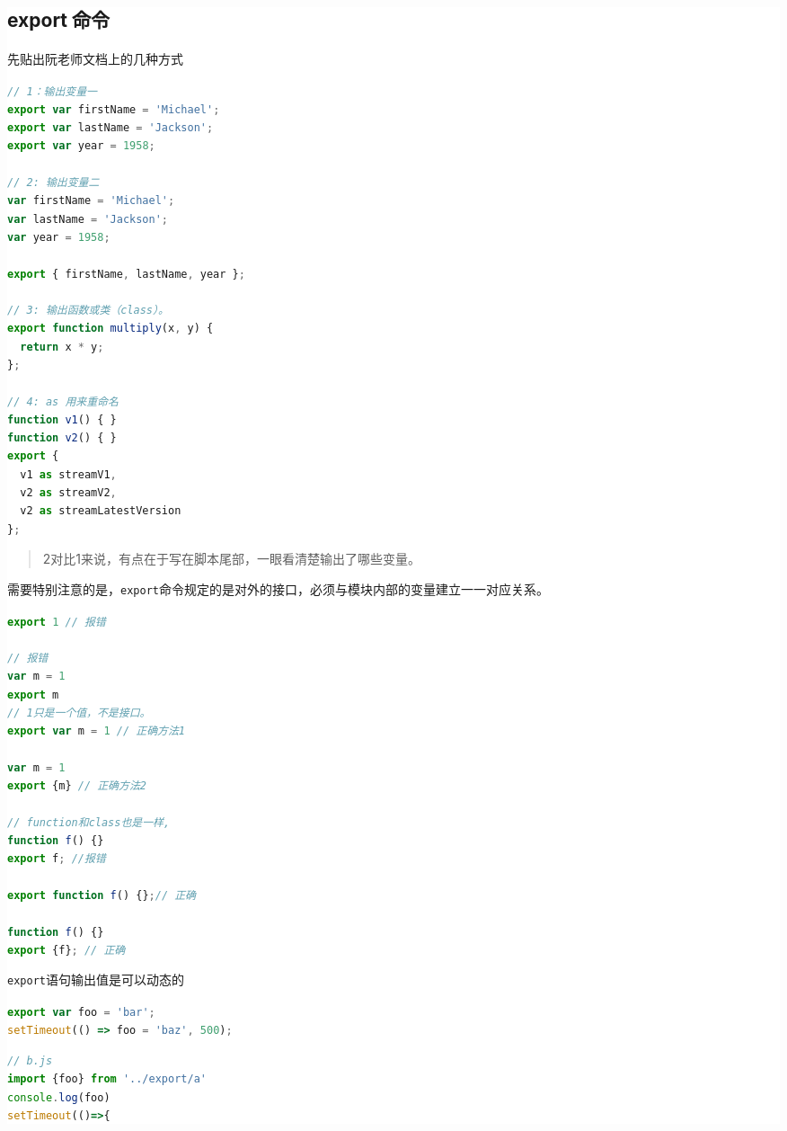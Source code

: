 ## export 命令
先贴出阮老师文档上的几种方式
```javascript
// 1：输出变量一
export var firstName = 'Michael';
export var lastName = 'Jackson';
export var year = 1958;

// 2: 输出变量二
var firstName = 'Michael';
var lastName = 'Jackson';
var year = 1958;

export { firstName, lastName, year };

// 3: 输出函数或类（class）。
export function multiply(x, y) {
  return x * y;
};

// 4: as 用来重命名
function v1() { }
function v2() { }
export {
  v1 as streamV1,
  v2 as streamV2,
  v2 as streamLatestVersion
};

```
> 2对比1来说，有点在于写在脚本尾部，一眼看清楚输出了哪些变量。

需要特别注意的是，`export`命令规定的是对外的接口，必须与模块内部的变量建立一一对应关系。

```javascript
export 1 // 报错

// 报错
var m = 1
export m
// 1只是一个值，不是接口。
export var m = 1 // 正确方法1

var m = 1
export {m} // 正确方法2

// function和class也是一样,
function f() {}
export f; //报错

export function f() {};// 正确

function f() {}
export {f}; // 正确
```
`export`语句输出值是可以动态的
```javascript
export var foo = 'bar';
setTimeout(() => foo = 'baz', 500);
```
```javascript
// b.js
import {foo} from '../export/a'
console.log(foo)
setTimeout(()=>{
```